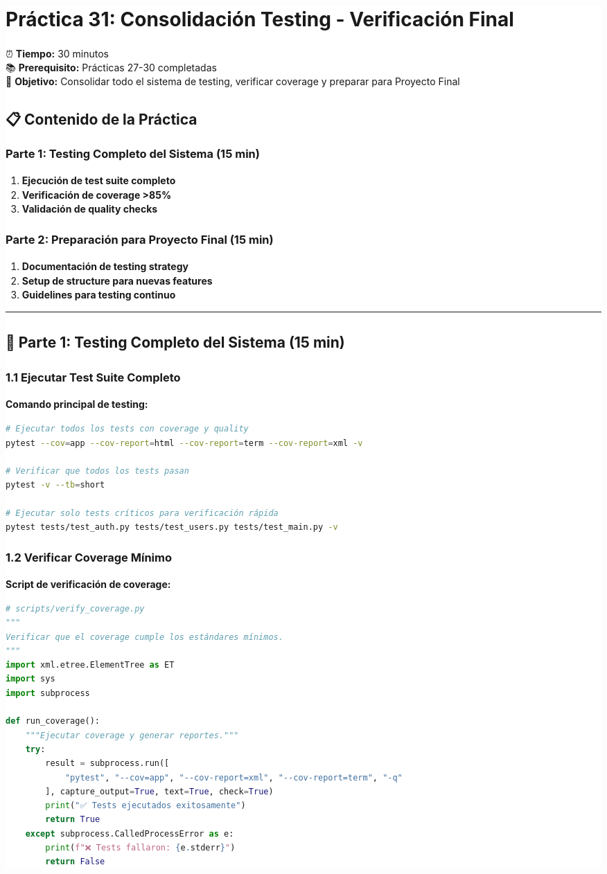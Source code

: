 # Práctica 31: Consolidación Testing - Verificación Final

⏰ **Tiempo:** 30 minutos  
📚 **Prerequisito:** Prácticas 27-30 completadas  
🎯 **Objetivo:** Consolidar todo el sistema de testing, verificar coverage y preparar para Proyecto Final

## 📋 Contenido de la Práctica

### **Parte 1: Testing Completo del Sistema (15 min)**

1. **Ejecución de test suite completo**
2. **Verificación de coverage >85%**
3. **Validación de quality checks**

### **Parte 2: Preparación para Proyecto Final (15 min)**

1. **Documentación de testing strategy**
2. **Setup de structure para nuevas features**
3. **Guidelines para testing continuo**

---

## 🎯 Parte 1: Testing Completo del Sistema (15 min)

### 1.1 Ejecutar Test Suite Completo

**Comando principal de testing:**

```bash
# Ejecutar todos los tests con coverage y quality
pytest --cov=app --cov-report=html --cov-report=term --cov-report=xml -v

# Verificar que todos los tests pasan
pytest -v --tb=short

# Ejecutar solo tests críticos para verificación rápida
pytest tests/test_auth.py tests/test_users.py tests/test_main.py -v
```

### 1.2 Verificar Coverage Mínimo

**Script de verificación de coverage:**

```python
# scripts/verify_coverage.py
"""
Verificar que el coverage cumple los estándares mínimos.
"""
import xml.etree.ElementTree as ET
import sys
import subprocess

def run_coverage():
    """Ejecutar coverage y generar reportes."""
    try:
        result = subprocess.run([
            "pytest", "--cov=app", "--cov-report=xml", "--cov-report=term", "-q"
        ], capture_output=True, text=True, check=True)
        print("✅ Tests ejecutados exitosamente")
        return True
    except subprocess.CalledProcessError as e:
        print(f"❌ Tests fallaron: {e.stderr}")
        return False
```